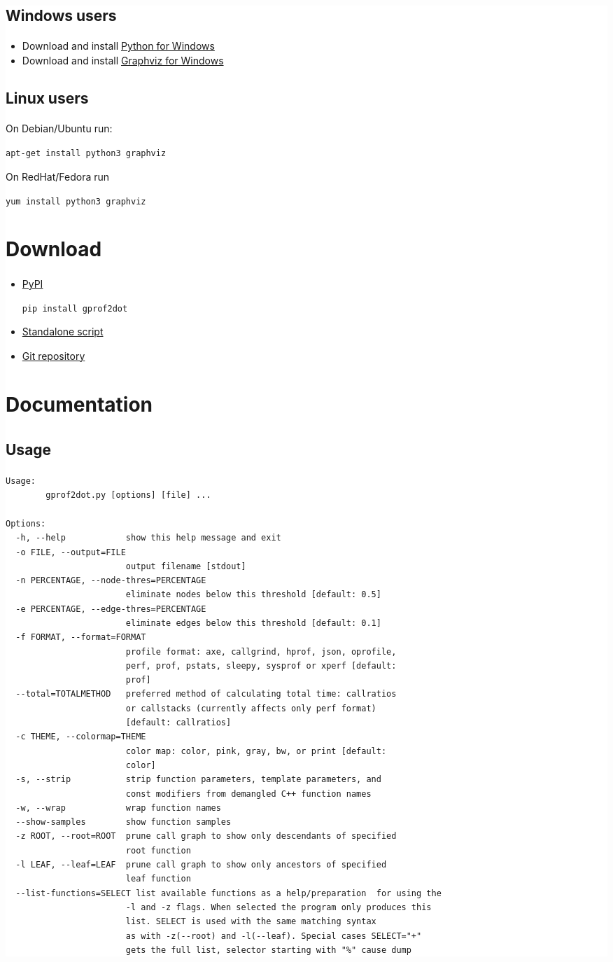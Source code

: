 ## Windows users

  * Download and install [Python for Windows](http://www.python.org/download/)
  * Download and install [Graphviz for Windows](http://www.graphviz.org/Download_windows.php)

## Linux users

On Debian/Ubuntu run:

    apt-get install python3 graphviz

On RedHat/Fedora run

    yum install python3 graphviz


# Download

  * [PyPI](https://pypi.python.org/pypi/gprof2dot/)

        pip install gprof2dot

  * [Standalone script](https://raw.githubusercontent.com/jrfonseca/gprof2dot/master/gprof2dot.py)

  * [Git repository](https://github.com/jrfonseca/gprof2dot)


# Documentation

## Usage

    Usage:
            gprof2dot.py [options] [file] ...
    
    Options:
      -h, --help            show this help message and exit
      -o FILE, --output=FILE
                            output filename [stdout]
      -n PERCENTAGE, --node-thres=PERCENTAGE
                            eliminate nodes below this threshold [default: 0.5]
      -e PERCENTAGE, --edge-thres=PERCENTAGE
                            eliminate edges below this threshold [default: 0.1]
      -f FORMAT, --format=FORMAT
                            profile format: axe, callgrind, hprof, json, oprofile,
                            perf, prof, pstats, sleepy, sysprof or xperf [default:
                            prof]
      --total=TOTALMETHOD   preferred method of calculating total time: callratios
                            or callstacks (currently affects only perf format)
                            [default: callratios]
      -c THEME, --colormap=THEME
                            color map: color, pink, gray, bw, or print [default:
                            color]
      -s, --strip           strip function parameters, template parameters, and
                            const modifiers from demangled C++ function names
      -w, --wrap            wrap function names
      --show-samples        show function samples
      -z ROOT, --root=ROOT  prune call graph to show only descendants of specified
                            root function
      -l LEAF, --leaf=LEAF  prune call graph to show only ancestors of specified
                            leaf function
	  --list-functions=SELECT list available functions as a help/preparation  for using the 
	                        -l and -z flags. When selected the program only produces this
							list. SELECT is used with the same matching syntax
							as with -z(--root) and -l(--leaf). Special cases SELECT="+"
							gets the full list, selector starting with "%" cause dump 